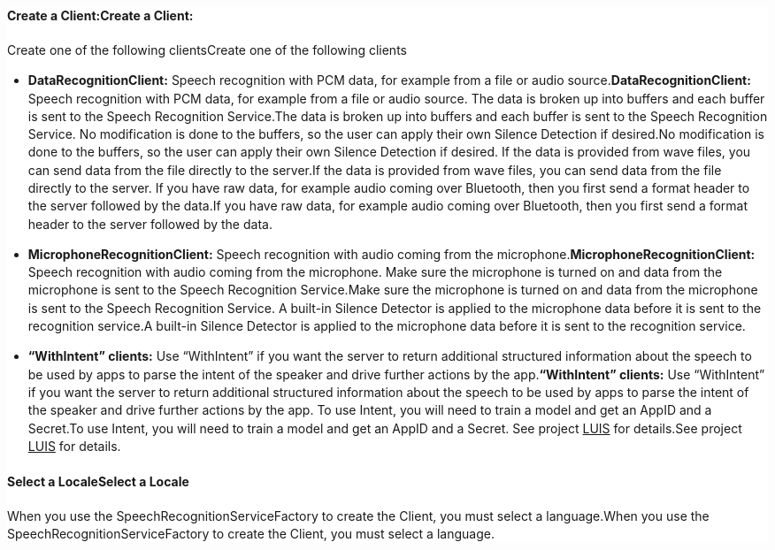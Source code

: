 #### <a name="create-a-client"></a><span data-ttu-id="5088a-138">Create a Client:</span><span class="sxs-lookup"><span data-stu-id="5088a-138">Create a Client:</span></span>
<span data-ttu-id="5088a-139">Create one of the following clients</span><span class="sxs-lookup"><span data-stu-id="5088a-139">Create one of the following clients</span></span>

* <span data-ttu-id="5088a-140">**DataRecognitionClient:** Speech recognition with PCM data, for example from a file or audio source.</span><span class="sxs-lookup"><span data-stu-id="5088a-140">**DataRecognitionClient:** Speech recognition with PCM data, for example from a file or audio source.</span></span> 
    <span data-ttu-id="5088a-141">The data is broken up into buffers and each buffer is sent to the Speech Recognition Service.</span><span class="sxs-lookup"><span data-stu-id="5088a-141">The data is broken up into buffers and each buffer is sent to the Speech Recognition Service.</span></span> <span data-ttu-id="5088a-142">No modification is done to the buffers, so the user can apply their own Silence Detection if desired.</span><span class="sxs-lookup"><span data-stu-id="5088a-142">No modification is done to the buffers, so the user can apply their own Silence Detection if desired.</span></span> <span data-ttu-id="5088a-143">If the data is provided from wave files, you can send data from the file directly to the server.</span><span class="sxs-lookup"><span data-stu-id="5088a-143">If the data is provided from wave files, you can send data from the file directly to the server.</span></span> <span data-ttu-id="5088a-144">If you have raw data, for example audio coming over Bluetooth, then you first send a format header to the server followed by the data.</span><span class="sxs-lookup"><span data-stu-id="5088a-144">If you have raw data, for example audio coming over Bluetooth, then you first send a format header to the server followed by the data.</span></span>

* <span data-ttu-id="5088a-145">**MicrophoneRecognitionClient:** Speech recognition with audio coming from the microphone.</span><span class="sxs-lookup"><span data-stu-id="5088a-145">**MicrophoneRecognitionClient:** Speech recognition with audio coming from the microphone.</span></span> 
    <span data-ttu-id="5088a-146">Make sure the microphone is turned on and data from the microphone is sent to the Speech Recognition Service.</span><span class="sxs-lookup"><span data-stu-id="5088a-146">Make sure the microphone is turned on and data from the microphone is sent to the Speech Recognition Service.</span></span> <span data-ttu-id="5088a-147">A built-in Silence Detector is applied to the microphone data before it is sent to the recognition service.</span><span class="sxs-lookup"><span data-stu-id="5088a-147">A built-in Silence Detector is applied to the microphone data before it is sent to the recognition service.</span></span>

* <span data-ttu-id="5088a-148">**“WithIntent” clients:** Use “WithIntent” if you want the server to return additional structured information about the speech to be used by apps to parse the intent of the speaker and drive further actions by the app.</span><span class="sxs-lookup"><span data-stu-id="5088a-148">**“WithIntent” clients:** Use “WithIntent” if you want the server to return additional structured information about the speech to be used by apps to parse the intent of the speaker and drive further actions by the app.</span></span> <span data-ttu-id="5088a-149">To use Intent, you will need to train a model and get an AppID and a Secret.</span><span class="sxs-lookup"><span data-stu-id="5088a-149">To use Intent, you will need to train a model and get an AppID and a Secret.</span></span> <span data-ttu-id="5088a-150">See project [LUIS](https://www.luis.ai/) for details.</span><span class="sxs-lookup"><span data-stu-id="5088a-150">See project [LUIS](https://www.luis.ai/) for details.</span></span>

#### <a name="select-a-locale"></a><span data-ttu-id="5088a-151">Select a Locale</span><span class="sxs-lookup"><span data-stu-id="5088a-151">Select a Locale</span></span>
<span data-ttu-id="5088a-152">When you use the SpeechRecognitionServiceFactory to create the Client, you must select a language.</span><span class="sxs-lookup"><span data-stu-id="5088a-152">When you use the SpeechRecognitionServiceFactory to create the Client, you must select a language.</span></span>
